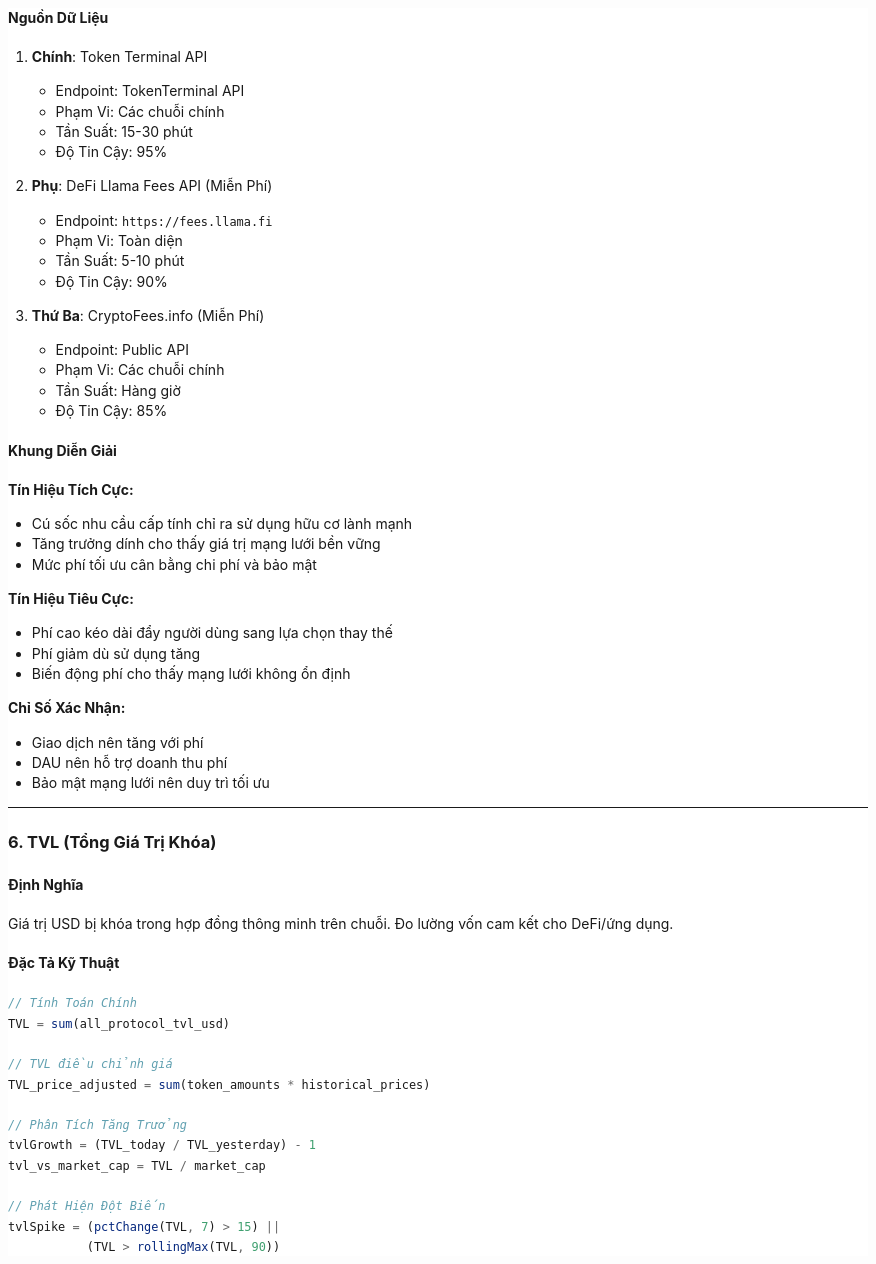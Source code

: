 #### **Nguồn Dữ Liệu**
1. **Chính**: Token Terminal API
   - Endpoint: TokenTerminal API
   - Phạm Vi: Các chuỗi chính
   - Tần Suất: 15-30 phút
   - Độ Tin Cậy: 95%

2. **Phụ**: DeFi Llama Fees API (Miễn Phí)
   - Endpoint: `https://fees.llama.fi`
   - Phạm Vi: Toàn diện
   - Tần Suất: 5-10 phút
   - Độ Tin Cậy: 90%

3. **Thứ Ba**: CryptoFees.info (Miễn Phí)
   - Endpoint: Public API
   - Phạm Vi: Các chuỗi chính
   - Tần Suất: Hàng giờ
   - Độ Tin Cậy: 85%

#### **Khung Diễn Giải**

**Tín Hiệu Tích Cực:**
- Cú sốc nhu cầu cấp tính chỉ ra sử dụng hữu cơ lành mạnh
- Tăng trưởng dính cho thấy giá trị mạng lưới bền vững
- Mức phí tối ưu cân bằng chi phí và bảo mật

**Tín Hiệu Tiêu Cực:**
- Phí cao kéo dài đẩy người dùng sang lựa chọn thay thế
- Phí giảm dù sử dụng tăng
- Biến động phí cho thấy mạng lưới không ổn định

**Chỉ Số Xác Nhận:**
- Giao dịch nên tăng với phí
- DAU nên hỗ trợ doanh thu phí
- Bảo mật mạng lưới nên duy trì tối ưu

---

### 6. TVL (Tổng Giá Trị Khóa)

#### **Định Nghĩa**
Giá trị USD bị khóa trong hợp đồng thông minh trên chuỗi. Đo lường vốn cam kết cho DeFi/ứng dụng.

#### **Đặc Tả Kỹ Thuật**
```javascript
// Tính Toán Chính
TVL = sum(all_protocol_tvl_usd)

// TVL điều chỉnh giá
TVL_price_adjusted = sum(token_amounts * historical_prices)

// Phân Tích Tăng Trưởng
tvlGrowth = (TVL_today / TVL_yesterday) - 1
tvl_vs_market_cap = TVL / market_cap

// Phát Hiện Đột Biến
tvlSpike = (pctChange(TVL, 7) > 15) || 
           (TVL > rollingMax(TVL, 90))
```
